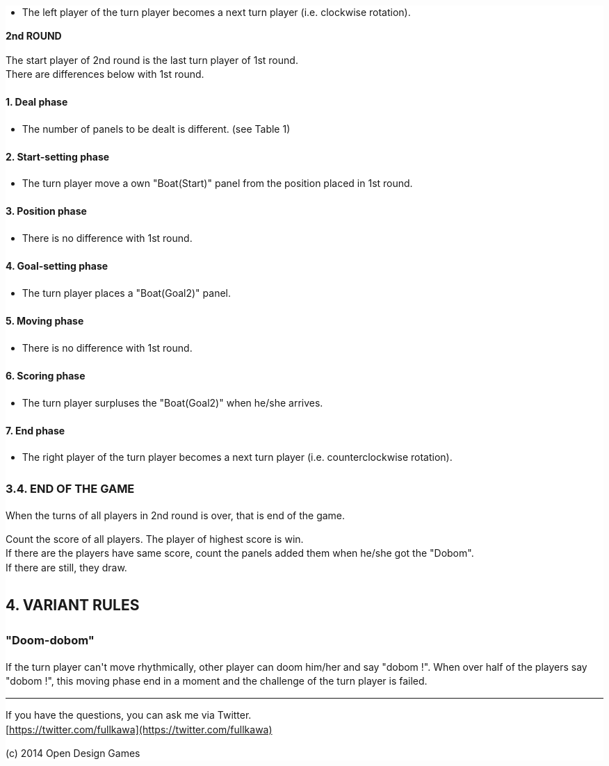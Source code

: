 * The left player of the turn player becomes a next turn player (i.e. clockwise rotation).


**2nd ROUND**

The start player of 2nd round is the last turn player of 1st round.  
There are differences below with 1st round.  

#### 1. Deal phase

* The number of panels to be dealt is different. (see Table 1)

#### 2. Start-setting phase

* The turn player move a own "Boat(Start)" panel from the position placed in 1st round.

#### 3. Position phase

* There is no difference with 1st round.

#### 4. Goal-setting phase

* The turn player places a "Boat(Goal2)" panel.

#### 5. Moving phase

* There is no difference with 1st round.

#### 6. Scoring phase

* The turn player surpluses the "Boat(Goal2)" when he/she arrives.

#### 7. End phase

* The right player of the turn player becomes a next turn player (i.e. counterclockwise rotation).


### 3.4. END OF THE GAME

When the turns of all players in 2nd round is over, that is end of the game.

Count the score of all players. The player of highest score is win.  
If there are the players have same score, count the panels added them when he/she got the "Dobom".  
If there are still, they draw.  

## 4. VARIANT RULES

### "Doom-dobom"

If the turn player can't move rhythmically, other player can doom him/her and say "dobom !". When over half of the players say "dobom !", this moving phase end in a moment and the challenge of the turn player is failed.

----

If you have the questions, you can ask me via Twitter.  
[https://twitter.com/fullkawa](https://twitter.com/fullkawa)

(c) 2014 Open Design Games

